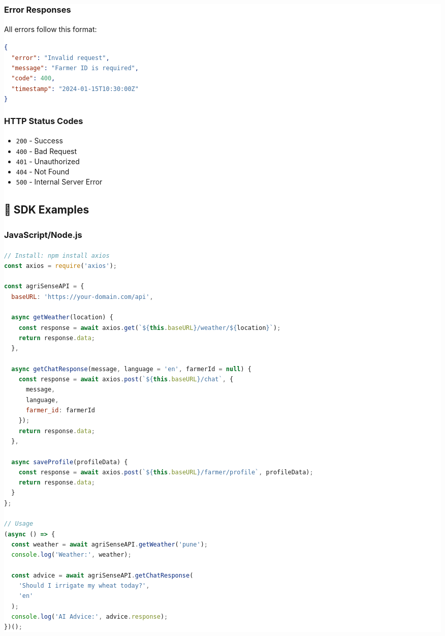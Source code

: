 ### Error Responses
All errors follow this format:
```json
{
  "error": "Invalid request",
  "message": "Farmer ID is required",
  "code": 400,
  "timestamp": "2024-01-15T10:30:00Z"
}
```

### HTTP Status Codes
- `200` - Success
- `400` - Bad Request
- `401` - Unauthorized  
- `404` - Not Found
- `500` - Internal Server Error

## 🔧 SDK Examples

### JavaScript/Node.js
```javascript
// Install: npm install axios
const axios = require('axios');

const agriSenseAPI = {
  baseURL: 'https://your-domain.com/api',
  
  async getWeather(location) {
    const response = await axios.get(`${this.baseURL}/weather/${location}`);
    return response.data;
  },
  
  async getChatResponse(message, language = 'en', farmerId = null) {
    const response = await axios.post(`${this.baseURL}/chat`, {
      message,
      language,
      farmer_id: farmerId
    });
    return response.data;
  },
  
  async saveProfile(profileData) {
    const response = await axios.post(`${this.baseURL}/farmer/profile`, profileData);
    return response.data;
  }
};

// Usage
(async () => {
  const weather = await agriSenseAPI.getWeather('pune');
  console.log('Weather:', weather);
  
  const advice = await agriSenseAPI.getChatResponse(
    'Should I irrigate my wheat today?', 
    'en'
  );
  console.log('AI Advice:', advice.response);
})();
```
